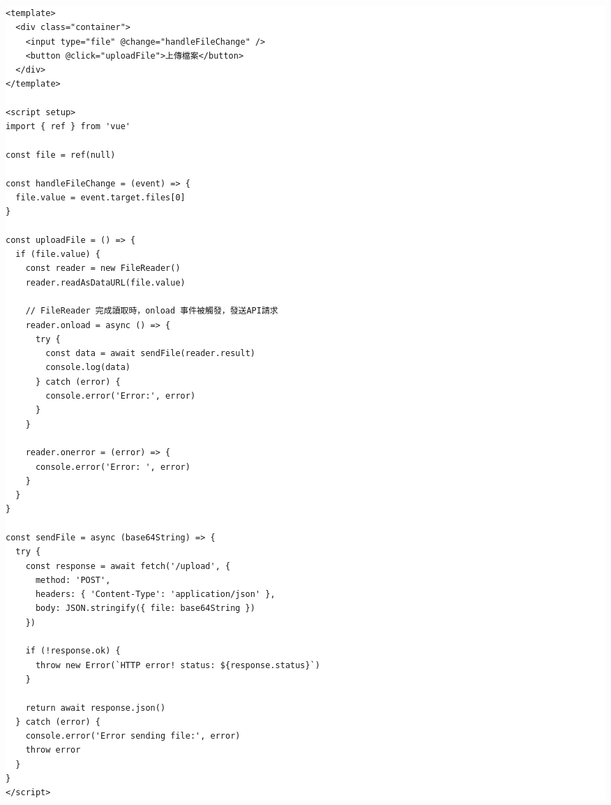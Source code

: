 ```vue
<template>
  <div class="container">
    <input type="file" @change="handleFileChange" />
    <button @click="uploadFile">上傳檔案</button>
  </div>
</template>

<script setup>
import { ref } from 'vue'

const file = ref(null)

const handleFileChange = (event) => {
  file.value = event.target.files[0]
}

const uploadFile = () => {
  if (file.value) {
    const reader = new FileReader()
    reader.readAsDataURL(file.value)

    // FileReader 完成讀取時，onload 事件被觸發，發送API請求
    reader.onload = async () => {
      try {
        const data = await sendFile(reader.result)
        console.log(data)
      } catch (error) {
        console.error('Error:', error)
      }
    }

    reader.onerror = (error) => {
      console.error('Error: ', error)
    }
  }
}

const sendFile = async (base64String) => {
  try {
    const response = await fetch('/upload', {
      method: 'POST',
      headers: { 'Content-Type': 'application/json' },
      body: JSON.stringify({ file: base64String })
    })

    if (!response.ok) {
      throw new Error(`HTTP error! status: ${response.status}`)
    }

    return await response.json()
  } catch (error) {
    console.error('Error sending file:', error)
    throw error
  }
}
</script>
```
